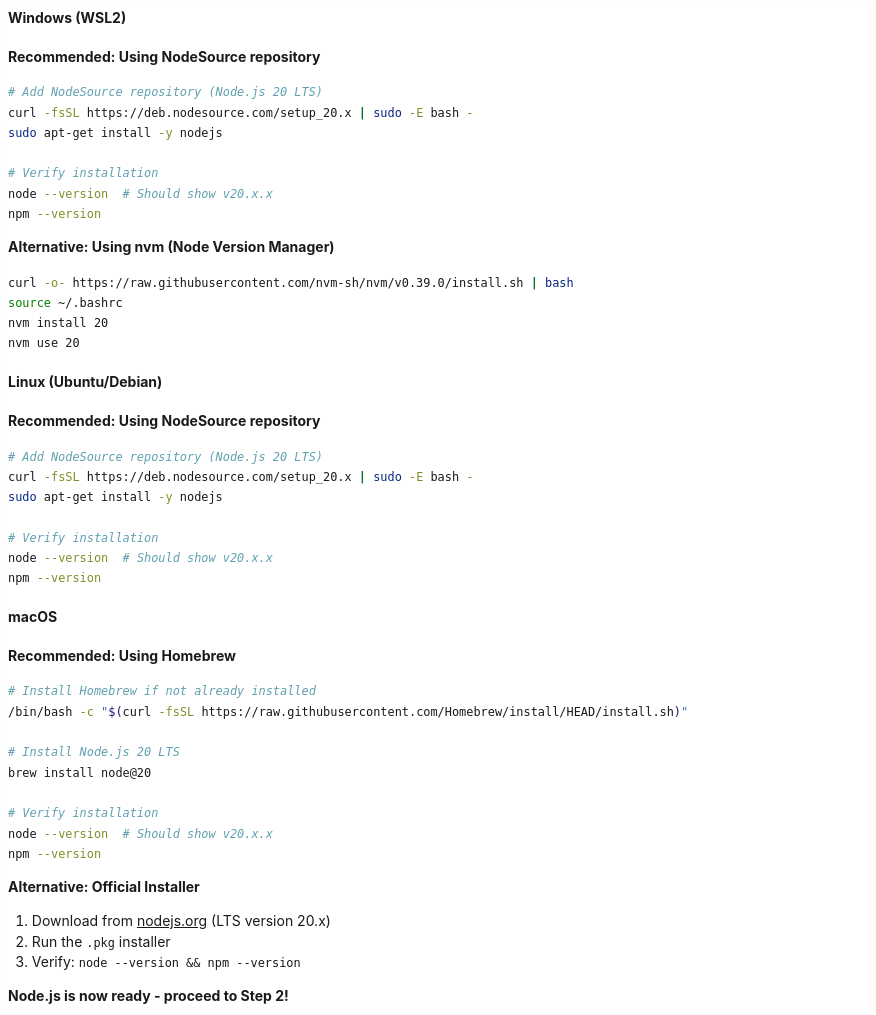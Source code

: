 #### Windows (WSL2)

**Recommended: Using NodeSource repository**
```bash
# Add NodeSource repository (Node.js 20 LTS)
curl -fsSL https://deb.nodesource.com/setup_20.x | sudo -E bash -
sudo apt-get install -y nodejs

# Verify installation
node --version  # Should show v20.x.x
npm --version
```

**Alternative: Using nvm (Node Version Manager)**
```bash
curl -o- https://raw.githubusercontent.com/nvm-sh/nvm/v0.39.0/install.sh | bash
source ~/.bashrc
nvm install 20
nvm use 20
```

#### Linux (Ubuntu/Debian)

**Recommended: Using NodeSource repository**
```bash
# Add NodeSource repository (Node.js 20 LTS)
curl -fsSL https://deb.nodesource.com/setup_20.x | sudo -E bash -
sudo apt-get install -y nodejs

# Verify installation
node --version  # Should show v20.x.x
npm --version
```

#### macOS

**Recommended: Using Homebrew**
```bash
# Install Homebrew if not already installed
/bin/bash -c "$(curl -fsSL https://raw.githubusercontent.com/Homebrew/install/HEAD/install.sh)"

# Install Node.js 20 LTS
brew install node@20

# Verify installation
node --version  # Should show v20.x.x
npm --version
```

**Alternative: Official Installer**
1. Download from [nodejs.org](https://nodejs.org/) (LTS version 20.x)
2. Run the `.pkg` installer
3. Verify: `node --version && npm --version`

**Node.js is now ready - proceed to Step 2!**
